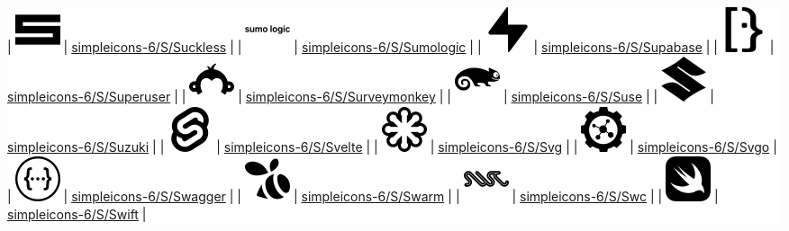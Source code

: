 | ![illustration of simpleicons-6/S/Suckless](../../simpleicons-6/S/Suckless.png) | [simpleicons-6/S/Suckless](../../simpleicons-6/S/Suckless.md) |
| ![illustration of simpleicons-6/S/Sumologic](../../simpleicons-6/S/Sumologic.png) | [simpleicons-6/S/Sumologic](../../simpleicons-6/S/Sumologic.md) |
| ![illustration of simpleicons-6/S/Supabase](../../simpleicons-6/S/Supabase.png) | [simpleicons-6/S/Supabase](../../simpleicons-6/S/Supabase.md) |
| ![illustration of simpleicons-6/S/Superuser](../../simpleicons-6/S/Superuser.png) | [simpleicons-6/S/Superuser](../../simpleicons-6/S/Superuser.md) |
| ![illustration of simpleicons-6/S/Surveymonkey](../../simpleicons-6/S/Surveymonkey.png) | [simpleicons-6/S/Surveymonkey](../../simpleicons-6/S/Surveymonkey.md) |
| ![illustration of simpleicons-6/S/Suse](../../simpleicons-6/S/Suse.png) | [simpleicons-6/S/Suse](../../simpleicons-6/S/Suse.md) |
| ![illustration of simpleicons-6/S/Suzuki](../../simpleicons-6/S/Suzuki.png) | [simpleicons-6/S/Suzuki](../../simpleicons-6/S/Suzuki.md) |
| ![illustration of simpleicons-6/S/Svelte](../../simpleicons-6/S/Svelte.png) | [simpleicons-6/S/Svelte](../../simpleicons-6/S/Svelte.md) |
| ![illustration of simpleicons-6/S/Svg](../../simpleicons-6/S/Svg.png) | [simpleicons-6/S/Svg](../../simpleicons-6/S/Svg.md) |
| ![illustration of simpleicons-6/S/Svgo](../../simpleicons-6/S/Svgo.png) | [simpleicons-6/S/Svgo](../../simpleicons-6/S/Svgo.md) |
| ![illustration of simpleicons-6/S/Swagger](../../simpleicons-6/S/Swagger.png) | [simpleicons-6/S/Swagger](../../simpleicons-6/S/Swagger.md) |
| ![illustration of simpleicons-6/S/Swarm](../../simpleicons-6/S/Swarm.png) | [simpleicons-6/S/Swarm](../../simpleicons-6/S/Swarm.md) |
| ![illustration of simpleicons-6/S/Swc](../../simpleicons-6/S/Swc.png) | [simpleicons-6/S/Swc](../../simpleicons-6/S/Swc.md) |
| ![illustration of simpleicons-6/S/Swift](../../simpleicons-6/S/Swift.png) | [simpleicons-6/S/Swift](../../simpleicons-6/S/Swift.md) |